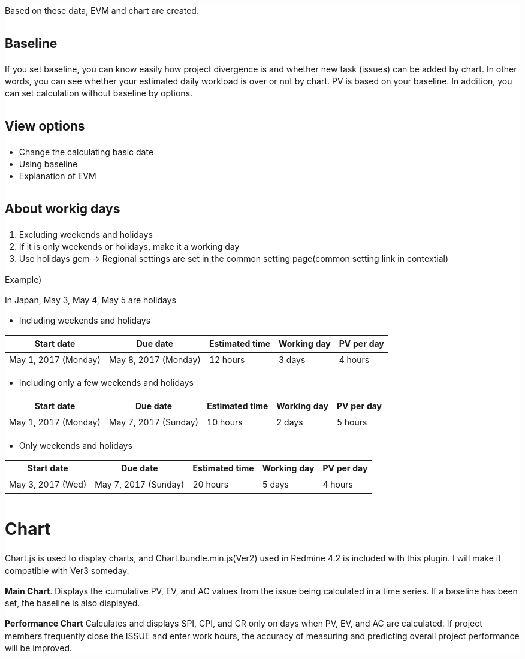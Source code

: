 Based on these data, EVM and chart are created.

## Baseline
If you set baseline, you can know easily how project divergence is and whether new task (issues) can be added by chart. In other words, you can see whether your estimated daily workload is over or not by chart.
PV is based on your baseline. In addition, you can set calculation without baseline by options.

## View options
* Change the calculating basic date
* Using baseline
* Explanation of EVM

## About workig days
1. Excluding weekends and holidays
2. If it is only weekends or holidays, make it a working day
3. Use holidays gem -> Regional settings are set in the common setting page(common setting link in contextial)

Example)

In Japan, May 3, May 4, May 5 are holidays

* Including weekends and holidays

|Start date          |Due date            |Estimated time |Working day|PV per day|
|--------------------|--------------------|---------------|-----------|----------|
|May 1, 2017 (Monday)|May 8, 2017 (Monday)|12 hours       |3 days     |4 hours   |

* Including only a few weekends and holidays

|Start date          |Due date            |Estimated time |Working day|PV per day|
|--------------------|--------------------|---------------|-----------|----------|
|May 1, 2017 (Monday)|May 7, 2017 (Sunday)|10 hours       |2 days     |5 hours   |

* Only weekends and holidays

|Start date          |Due date            |Estimated time |Working day|PV per day|
|--------------------|--------------------|---------------|-----------|----------|
|May 3, 2017 (Wed)   |May 7, 2017 (Sunday)|20 hours       |5 days     |4 hours   |

# Chart
Chart.js is used to display charts, and Chart.bundle.min.js(Ver2) used in Redmine 4.2 is included with this plugin.
I will make it compatible with Ver3 someday.

**Main Chart**.
Displays the cumulative PV, EV, and AC values from the issue being calculated in a time series. If a baseline has been set, the baseline is also displayed.

**Performance Chart**
Calculates and displays SPI, CPI, and CR only on days when PV, EV, and AC are calculated. If project members frequently close the ISSUE and enter work hours, the accuracy of measuring and predicting overall project performance will be improved.
